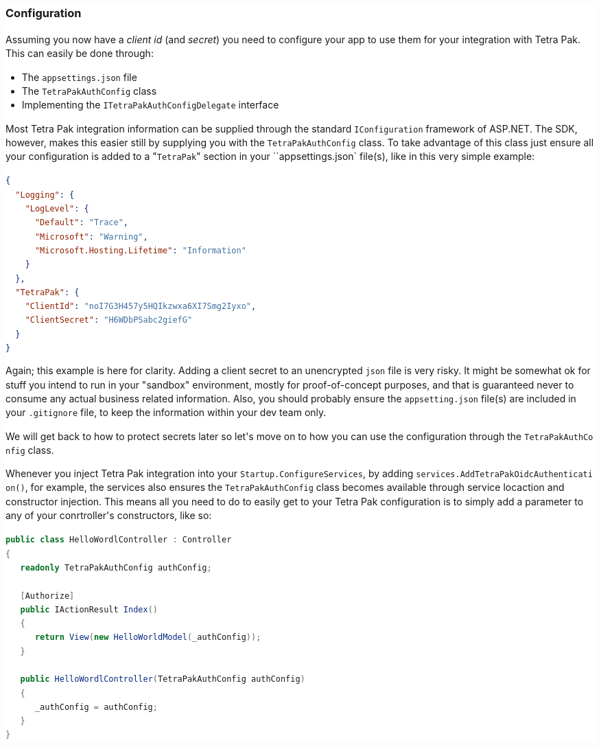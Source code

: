### Configuration

Assuming you now have a *client id* (and *secret*) you need to configure your app to use them for your integration with Tetra Pak. This can easily be done through:

- The `appsettings.json` file
- The `TetraPakAuthConfig` class
- Implementing the `ITetraPakAuthConfigDelegate` interface

Most Tetra Pak integration information can be supplied through the standard `IConfiguration` framework of ASP.NET. The SDK, however, makes this easier still by supplying you with the `TetraPakAuthConfig` class. To take advantage of this class just ensure all your configuration is added to a "`TetraPak`" section in your ``appsettings.json` file(s), like in this very simple example:

```json
{
  "Logging": {
    "LogLevel": {
      "Default": "Trace",
      "Microsoft": "Warning",
      "Microsoft.Hosting.Lifetime": "Information"
    }
  },
  "TetraPak": {
    "ClientId": "noI7G3H457y5HQIkzwxa6XI7Smg2Iyxo",
    "ClientSecret": "H6WDbPSabc2giefG"
  }
}
```

Again; this example is here for clarity. Adding a client secret to an unencrypted `json` file is very risky. It might be somewhat ok for stuff you intend to run in your "sandbox" environment, mostly for proof-of-concept purposes, and that is guaranteed never to consume any actual business related information. Also, you should probably ensure the `appsetting.json` file(s) are included in your `.gitignore` file, to keep the information within your dev team only.

We will get back to how to protect secrets later so let's move on to how you can use the configuration through the `TetraPakAuthConfig` class.

Whenever you inject Tetra Pak integration into your `Startup.ConfigureServices`, by adding `services.AddTetraPakOidcAuthentication()`, for example, the services also ensures the `TetraPakAuthConfig` class becomes available through service locaction and constructor injection. This means all you need to do to easily get to your Tetra Pak configuration is to simply add a parameter to any of your conrtroller's constructors, like so:

```c#
public class HelloWordlController : Controller
{
   readonly TetraPakAuthConfig authConfig;

   [Authorize]
   public IActionResult Index()
   {
      return View(new HelloWorldModel(_authConfig));
   }

   public HelloWordlController(TetraPakAuthConfig authConfig)
   {
      _authConfig = authConfig;
   }
}
```


[tetra-pak-aspnet]: ./TetraPak.AspNet/README.md
[tetra-pak-aspnet_dependency-injection]: ./TetraPak.AspNet/_docs/aspnet_webapp_overview.md#startup
[tetra-pak-aspnet-scenarios]: ./Scenarios.md
[tetra-pak-aspnet-recipe]: ./TetraPak.AspNet/_docs/Recipe-WebApp.md
[tetra-pak-aspnet-cheat-sheet]: ./TetraPak.AspNet/_docs/cheatsheet-webapp.md
[tetra-pak-aspnet-api]: ./TetraPak.AspNet.Api/README.md
[tetra-pak-aspnet-api-recipe]: ./TetraPak.AspNet.Api/recipe-webapi.md
[tetra-pak-aspnet-api-cheat-sheet]: ./TetraPak.AspNet.Api/cheatsheet-webapi.md
[doc-webapp-overview-middleware]: ./TetraPak.AspNet/_docs/aspnet_webapp_overview.md#middleware
[md-code-api-tetrapakauthconfig]: ./TetraPak.AspNet/_docs/_codeApi/TetraPak_AspNet_TetraPakAuthConfig.md
[md-code-api-runtimeenvironment]: --TODO-- (link to TetraPak.Common GitHub documentation)
[md-code-api-discoverydocument]: ./TetraPak.AspNet/_docs/_codeApi/TetraPak_AspNet_OpenIdConnect_DiscoveryDocument.md
[md-code-api-TetraPakClaimsTransformation]: ./TetraPak.AspNet/_docs/_codeApi/TetraPak_AspNet_TetraPakClaimsTransformation.md
[md-code-api-tetrapakapiclaimstransformation]: ./TetraPak.AspNet.Api/_docs/_codeApi/TetraPak_AspNet_Api_Auth_TetraPakApiClaimsTransformation.md
[md-code-api-addtetrapakclaimstransformation]: ./TetraPak.AspNet/_docs/_codeApi/TetraPak_AspNet_TetraPakWebClientClaimsTransformationHelper.md#tetrapakwebclientclaimstransformationhelperaddtetrapakuserinformationiservicecollection-method
[md-code-api-addtetrapakapiclaimstransformation]: ./TetraPak.AspNet.Api/_docs/_codeApi/
[md-code-api-httpcontext]: https://docs.microsoft.com/en-us/dotnet/api/Microsoft.AspNetCore.Mvc.ControllerBase.HttpContext?view=aspnetcore-5.0&viewFallbackFrom=netcore-5.0
[md-code-api-ClaimsPrincipal]: https://docs.microsoft.com/en-us/dotnet/api/system.security.claims.claimsprincipal?view=net-5.0
[github-tetrapak-app]: https://github.com/Tetra-Pak-APIs/TetraPak.AspNet/tree/master/TetraPak.AspNet
[nuget-tetrapak-app]: https://www.nuget.org/packages/TetraPak.AspNet
[github-tetrapak-api]: https://github.com/Tetra-Pak-APIs/TetraPak.AspNet/tree/master/TetraPak.AspNet.Api
[nuget-tetrapak-api]: https://www.nuget.org/packages/TetraPak.AspNet.Api
[github-tetrapak-common]: https://github.com/Tetra-Pak-APIs/TetraPak.Common
[nuget-tetrapak-common]: https://www.nuget.org/packages/TetraPak.Common
[nuget]: https://docs.microsoft.com/en-us/nuget/what-is-nuget
[demo.web-app]: https://github.com/Tetra-Pak-APIs/TetraPak.AspNet/tree/master/demo.WebApp
[middleware]: https://docs.microsoft.com/en-us/aspnet/core/fundamentals/middleware/?view=aspnetcore-5.0
[oauth-refresh-flow]: https://datatracker.ietf.org/doc/html/rfc6749#section-1.5
[aspnet-core-configuration]: https://docs.microsoft.com/en-us/aspnet/core/fundamentals/configuration/?view=aspnetcore-5.0
[tetra-pak-dev-dev-portal]: https://developer-dev.tetrapak.com
[tetra-pak-dev-portal]: https://developer.tetrapak.com
[tetra-pak-dev-portal-appreg-consumer-key]: https://developer.tetrapak.com/products/getting-started/manage-your-app#consumer-key
[tetra-pak-dev-portal-appreg-callback]: https://developer.tetrapak.com/products/getting-started/manage-your-app#callback-url
[hsts]: https://en.wikipedia.org/wiki/HTTP_Strict_Transport_Security
[aspnet-layout]: https://docs.microsoft.com/en-us/aspnet/core/mvc/views/layout?view=aspnetcore-5.0
[aspnet-authorize-attribute]: https://docs.microsoft.com/en-us/aspnet/core/security/authorization/simple?view=aspnetcore-5.0
[aspnet-razor]: https://docs.microsoft.com/en-us/aspnet/web-pages/overview/getting-started/introducing-razor-syntax-c
[oauth-wikipedia]: https://en.wikipedia.org/wiki/OAuth
[oauth-flows-nordic-apis]: https://nordicapis.com/8-types-of-oauth-flows-and-powers/
[kerberos-wikipedia]: https://en.wikipedia.org/wiki/Kerberos_(protocol)
[saml-wikipedia]: https://en.wikipedia.org/wiki/Security_Assertion_Markup_Language
[design-pattern-chain-of-responsibility]: https://en.wikipedia.org/wiki/Chain-of-responsibility_pattern
[http-context]: https://docs.microsoft.com/en-us/dotnet/api/system.web.httpcontext?view=netframework-4.8
[di-intro-1]: https://medium.com/flawless-app-stories/dependency-injection-for-dummies-168dad181a3d
[di-intro-2]: https://www.freecodecamp.org/news/a-quick-intro-to-dependency-injection-what-it-is-and-when-to-use-it-7578c84fa88f/
[md-terms-actor]: ./TermsAndConcepts.md#actor
[md-terms-api]: ./TermsAndConcepts.md#api